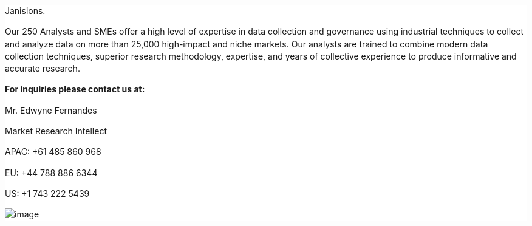 Janisions.</p><p><span class="">Our 250 Analysts and SMEs offer a high level of expertise in data collection and governance using industrial techniques to collect and analyze data on more than 25,000 high-impact and niche markets. Our analysts are trained to combine modern data collection techniques, superior research methodology, expertise, and years of collective experience to produce informative and accurate research.</span></p><p><strong>For inquiries please contact us at:</strong></p><p>Mr. Edwyne Fernandes</p><p>Market Research Intellect</p><p>APAC: +61 485 860 968</p><p>EU: +44 788 886 6344</p><p>US: +1 743 222 5439</p>
![image](https://github.com/user-attachments/assets/0866e1d6-9987-4e81-b153-d7cf710e0d5d)
